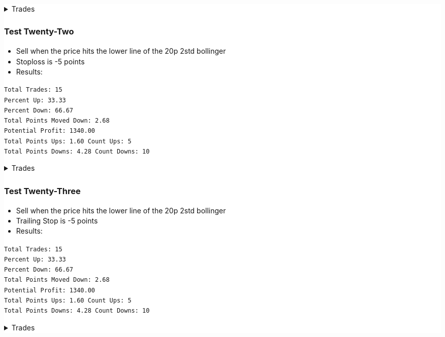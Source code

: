 <details><summary>Trades</summary></details>

### Test Twenty-Two
* Sell when the price hits the lower line of the 20p 2std bollinger
* Stoploss is -5 points
* Results:
```
Total Trades: 15
Percent Up: 33.33
Percent Down: 66.67
Total Points Moved Down: 2.68
Potential Profit: 1340.00
Total Points Ups: 1.60 Count Ups: 5
Total Points Downs: 4.28 Count Downs: 10
```

<details><summary>Trades</summary></details>

### Test Twenty-Three
* Sell when the price hits the lower line of the 20p 2std bollinger
* Trailing Stop is -5 points
* Results:
```
Total Trades: 15
Percent Up: 33.33
Percent Down: 66.67
Total Points Moved Down: 2.68
Potential Profit: 1340.00
Total Points Ups: 1.60 Count Ups: 5
Total Points Downs: 4.28 Count Downs: 10
```

<details><summary>Trades</summary></details>
